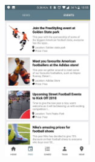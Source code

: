   <img src="./ProjectOutcomeImages/EventsFeed.jpg"
       alt="Markdown Monster icon"
       style="float: left; margin-left: 15px; margin-top: 0px; margin-bottom: 10px; height: 250px;" />
</div>
